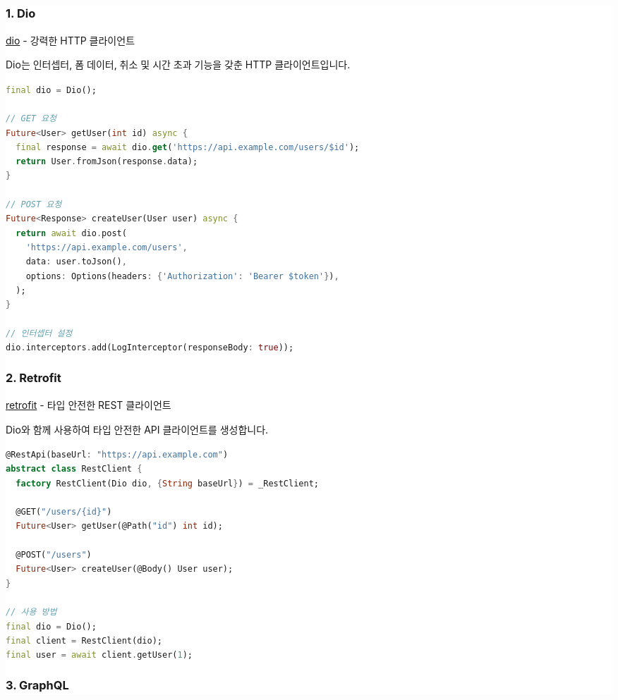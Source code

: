 ### 1. Dio

[dio](https://pub.dev/packages/dio) - 강력한 HTTP 클라이언트

Dio는 인터셉터, 폼 데이터, 취소 및 시간 초과 기능을 갖춘 HTTP 클라이언트입니다.

```dart
final dio = Dio();

// GET 요청
Future<User> getUser(int id) async {
  final response = await dio.get('https://api.example.com/users/$id');
  return User.fromJson(response.data);
}

// POST 요청
Future<Response> createUser(User user) async {
  return await dio.post(
    'https://api.example.com/users',
    data: user.toJson(),
    options: Options(headers: {'Authorization': 'Bearer $token'}),
  );
}

// 인터셉터 설정
dio.interceptors.add(LogInterceptor(responseBody: true));
```

### 2. Retrofit

[retrofit](https://pub.dev/packages/retrofit) - 타입 안전한 REST 클라이언트

Dio와 함께 사용하여 타입 안전한 API 클라이언트를 생성합니다.

```dart
@RestApi(baseUrl: "https://api.example.com")
abstract class RestClient {
  factory RestClient(Dio dio, {String baseUrl}) = _RestClient;

  @GET("/users/{id}")
  Future<User> getUser(@Path("id") int id);

  @POST("/users")
  Future<User> createUser(@Body() User user);
}

// 사용 방법
final dio = Dio();
final client = RestClient(dio);
final user = await client.getUser(1);
```

### 3. GraphQL
